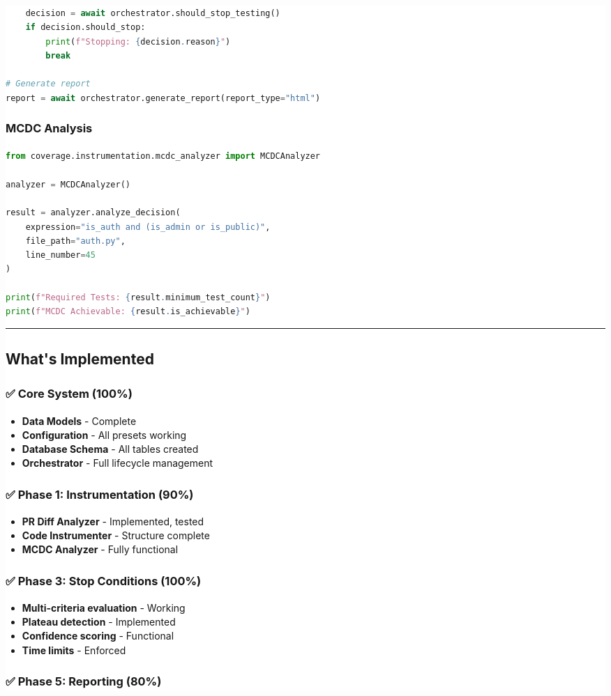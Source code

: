 ```python
    decision = await orchestrator.should_stop_testing()
    if decision.should_stop:
        print(f"Stopping: {decision.reason}")
        break

# Generate report
report = await orchestrator.generate_report(report_type="html")
```

### MCDC Analysis

```python
from coverage.instrumentation.mcdc_analyzer import MCDCAnalyzer

analyzer = MCDCAnalyzer()

result = analyzer.analyze_decision(
    expression="is_auth and (is_admin or is_public)",
    file_path="auth.py",
    line_number=45
)

print(f"Required Tests: {result.minimum_test_count}")
print(f"MCDC Achievable: {result.is_achievable}")
```

---

## What's Implemented

### ✅ Core System (100%)

- **Data Models** - Complete
- **Configuration** - All presets working
- **Database Schema** - All tables created
- **Orchestrator** - Full lifecycle management

### ✅ Phase 1: Instrumentation (90%)

- **PR Diff Analyzer** - Implemented, tested
- **Code Instrumenter** - Structure complete
- **MCDC Analyzer** - Fully functional

### ✅ Phase 3: Stop Conditions (100%)

- **Multi-criteria evaluation** - Working
- **Plateau detection** - Implemented
- **Confidence scoring** - Functional
- **Time limits** - Enforced

### ✅ Phase 5: Reporting (80%)
